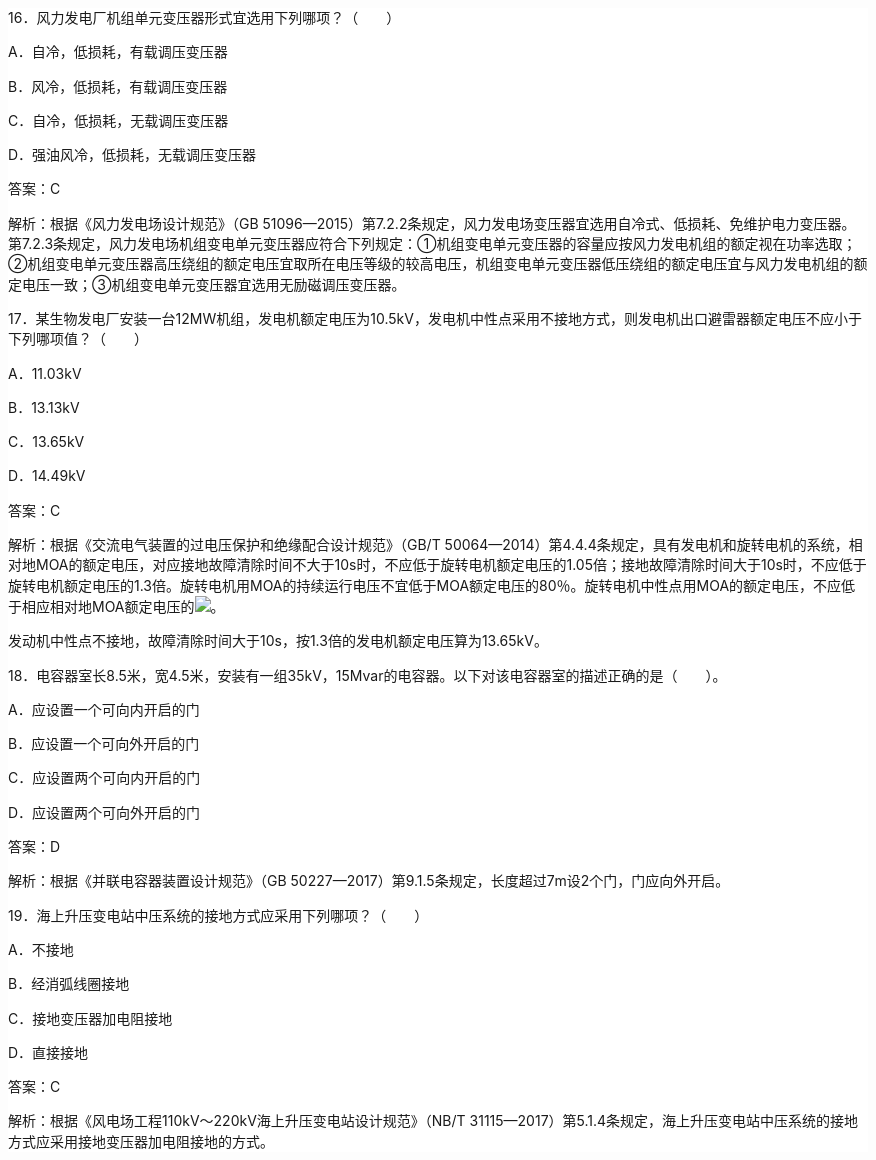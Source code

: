 16．风力发电厂机组单元变压器形式宜选用下列哪项？（　　）

A．自冷，低损耗，有载调压变压器

B．风冷，低损耗，有载调压变压器

C．自冷，低损耗，无载调压变压器

D．强油风冷，低损耗，无载调压变压器

答案：C

解析：根据《风力发电场设计规范》（GB 51096—2015）第7.2.2条规定，风力发电场变压器宜选用自冷式、低损耗、免维护电力变压器。第7.2.3条规定，风力发电场机组变电单元变压器应符合下列规定：①机组变电单元变压器的容量应按风力发电机组的额定视在功率选取；②机组变电单元变压器高压绕组的额定电压宜取所在电压等级的较高电压，机组变电单元变压器低压绕组的额定电压宜与风力发电机组的额定电压一致；③机组变电单元变压器宜选用无励磁调压变压器。

17．某生物发电厂安装一台12MW机组，发电机额定电压为10.5kV，发电机中性点采用不接地方式，则发电机出口避雷器额定电压不应小于下列哪项值？（　　）

A．11.03kV

B．13.13kV

C．13.65kV

D．14.49kV

答案：C

解析：根据《交流电气装置的过电压保护和绝缘配合设计规范》（GB/T 50064—2014）第4.4.4条规定，具有发电机和旋转电机的系统，相对地MOA的额定电压，对应接地故障清除时间不大于10s时，不应低于旋转电机额定电压的1.05倍；接地故障清除时间大于10s时，不应低于旋转电机额定电压的1.3倍。旋转电机用MOA的持续运行电压不宜低于MOA额定电压的80％。旋转电机中性点用MOA的额定电压，不应低于相应相对地MOA额定电压的![](2021%E5%B9%B4%E6%B3%A8%E5%86%8C%E7%94%B5%E6%B0%94%E5%B7%A5%E7%A8%8B%E5%B8%88(%E5%8F%91%E8%BE%93%E5%8F%98%E7%94%B5)%E3%80%8A%E4%B8%93%E4%B8%9A%E7%9F%A5%E8%AF%86%E8%80%83%E8%AF%95(%E4%B8%8A)%E3%80%8B%E7%9C%9F%E9%A2%98%E5%8F%8A%E8%AF%A6%E8%A7%A3.007.png)。

发动机中性点不接地，故障清除时间大于10s，按1.3倍的发电机额定电压算为13.65kV。

18．电容器室长8.5米，宽4.5米，安装有一组35kV，15Mvar的电容器。以下对该电容器室的描述正确的是（　　）。

A．应设置一个可向内开启的门

B．应设置一个可向外开启的门

C．应设置两个可向内开启的门

D．应设置两个可向外开启的门

答案：D

解析：根据《并联电容器装置设计规范》（GB 50227—2017）第9.1.5条规定，长度超过7m设2个门，门应向外开启。

19．海上升压变电站中压系统的接地方式应采用下列哪项？（　　）

A．不接地

B．经消弧线圈接地

C．接地变压器加电阻接地

D．直接接地

答案：C

解析：根据《风电场工程110kV～220kV海上升压变电站设计规范》（NB/T 31115—2017）第5.1.4条规定，海上升压变电站中压系统的接地方式应采用接地变压器加电阻接地的方式。
